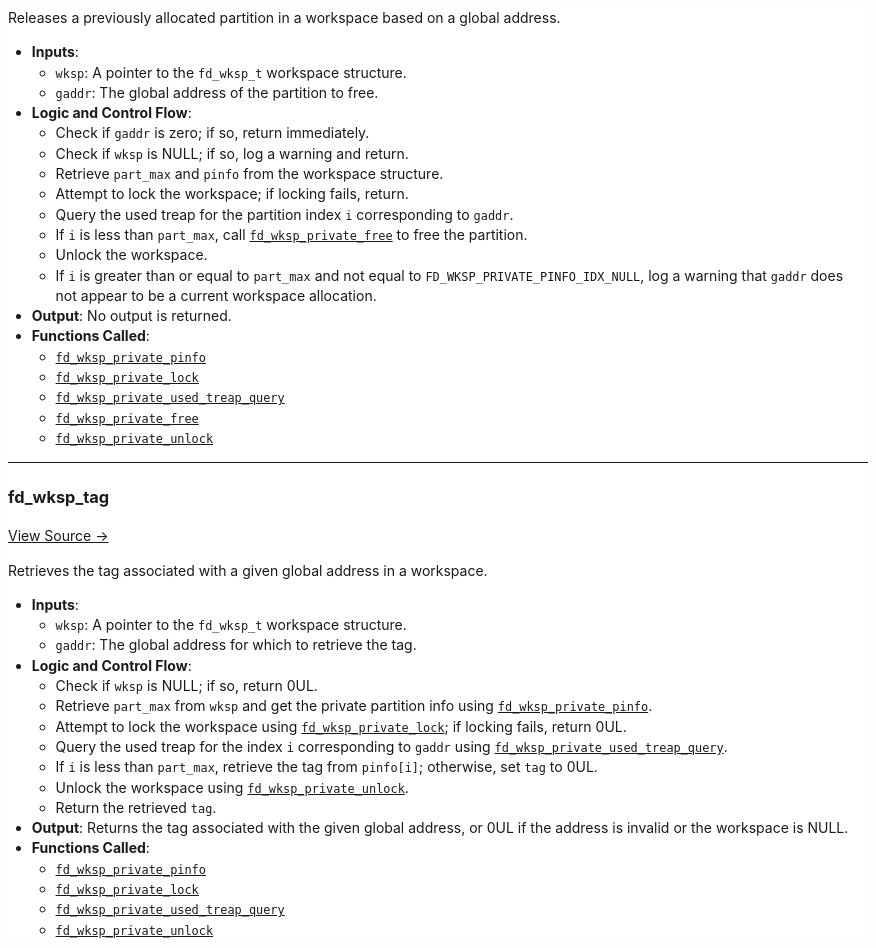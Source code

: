 Releases a previously allocated partition in a workspace based on a global address.
- **Inputs**:
    - `wksp`: A pointer to the `fd_wksp_t` workspace structure.
    - `gaddr`: The global address of the partition to free.
- **Logic and Control Flow**:
    - Check if `gaddr` is zero; if so, return immediately.
    - Check if `wksp` is NULL; if so, log a warning and return.
    - Retrieve `part_max` and `pinfo` from the workspace structure.
    - Attempt to lock the workspace; if locking fails, return.
    - Query the used treap for the partition index `i` corresponding to `gaddr`.
    - If `i` is less than `part_max`, call [`fd_wksp_private_free`](<#fd_wksp_private_free>) to free the partition.
    - Unlock the workspace.
    - If `i` is greater than or equal to `part_max` and not equal to `FD_WKSP_PRIVATE_PINFO_IDX_NULL`, log a warning that `gaddr` does not appear to be a current workspace allocation.
- **Output**: No output is returned.
- **Functions Called**:
    - [`fd_wksp_private_pinfo`](<fd_wksp_private.h.md#fd_wksp_private_pinfo>)
    - [`fd_wksp_private_lock`](<fd_wksp_admin.c.md#fd_wksp_private_lock>)
    - [`fd_wksp_private_used_treap_query`](<fd_wksp_used_treap.c.md#fd_wksp_private_used_treap_query>)
    - [`fd_wksp_private_free`](<#fd_wksp_private_free>)
    - [`fd_wksp_private_unlock`](<fd_wksp_private.h.md#fd_wksp_private_unlock>)


---
### fd\_wksp\_tag
[View Source →](<../../../../../src/util/wksp/fd_wksp_user.c#L386>)

Retrieves the tag associated with a given global address in a workspace.
- **Inputs**:
    - `wksp`: A pointer to the `fd_wksp_t` workspace structure.
    - `gaddr`: The global address for which to retrieve the tag.
- **Logic and Control Flow**:
    - Check if `wksp` is NULL; if so, return 0UL.
    - Retrieve `part_max` from `wksp` and get the private partition info using [`fd_wksp_private_pinfo`](<fd_wksp_private.h.md#fd_wksp_private_pinfo>).
    - Attempt to lock the workspace using [`fd_wksp_private_lock`](<fd_wksp_admin.c.md#fd_wksp_private_lock>); if locking fails, return 0UL.
    - Query the used treap for the index `i` corresponding to `gaddr` using [`fd_wksp_private_used_treap_query`](<fd_wksp_used_treap.c.md#fd_wksp_private_used_treap_query>).
    - If `i` is less than `part_max`, retrieve the tag from `pinfo[i]`; otherwise, set `tag` to 0UL.
    - Unlock the workspace using [`fd_wksp_private_unlock`](<fd_wksp_private.h.md#fd_wksp_private_unlock>).
    - Return the retrieved `tag`.
- **Output**: Returns the tag associated with the given global address, or 0UL if the address is invalid or the workspace is NULL.
- **Functions Called**:
    - [`fd_wksp_private_pinfo`](<fd_wksp_private.h.md#fd_wksp_private_pinfo>)
    - [`fd_wksp_private_lock`](<fd_wksp_admin.c.md#fd_wksp_private_lock>)
    - [`fd_wksp_private_used_treap_query`](<fd_wksp_used_treap.c.md#fd_wksp_private_used_treap_query>)
    - [`fd_wksp_private_unlock`](<fd_wksp_private.h.md#fd_wksp_private_unlock>)
